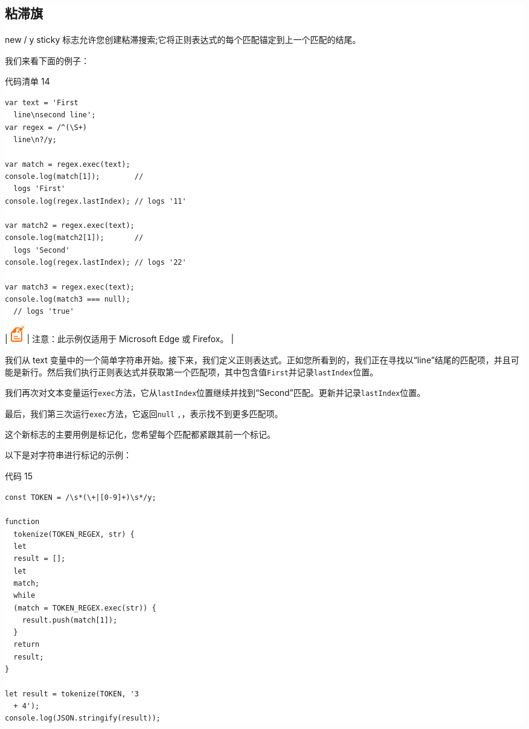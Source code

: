 ## 粘滞旗

new / y sticky 标志允许您创建粘滞搜索;它将正则表达式的每个匹配锚定到上一个匹配的结尾。

我们来看下面的例子：

代码清单 14

```
var text = 'First
  line\nsecond line';
var regex = /^(\S+)
  line\n?/y;

var match = regex.exec(text);
console.log(match[1]);        //
  logs 'First'
console.log(regex.lastIndex); // logs '11'

var match2 = regex.exec(text);
console.log(match2[1]);       //
  logs 'Second'
console.log(regex.lastIndex); // logs '22'

var match3 = regex.exec(text);
console.log(match3 === null);
  // logs 'true'

```

| ![](img/00003.gif) | 注意：此示例仅适用于 Microsoft Edge 或 Firefox。 |

我们从 text 变量中的一个简单字符串开始。接下来，我们定义正则表达式。正如您所看到的，我们正在寻找以“line”结尾的匹配项，并且可能是新行。然后我们执行正则表达式并获取第一个匹配项，其中包含值`First`并记录`lastIndex`位置。

我们再次对文本变量运行`exec`方法，它从`lastIndex`位置继续并找到“Second”匹配。更新并记录`lastIndex`位置。

最后，我们第三次运行`exec`方法，它返回`null` `,`，表示找不到更多匹配项。

这个新标志的主要用例是标记化，您希望每个匹配都紧跟其前一个标记。

以下是对字符串进行标记的示例：

代码 15

```
const TOKEN = /\s*(\+|[0-9]+)\s*/y;

function
  tokenize(TOKEN_REGEX, str) {
  let
  result = [];
  let
  match;
  while
  (match = TOKEN_REGEX.exec(str)) {
    result.push(match[1]);
  }
  return
  result;
}

let result = tokenize(TOKEN, '3
  + 4');
console.log(JSON.stringify(result));

```